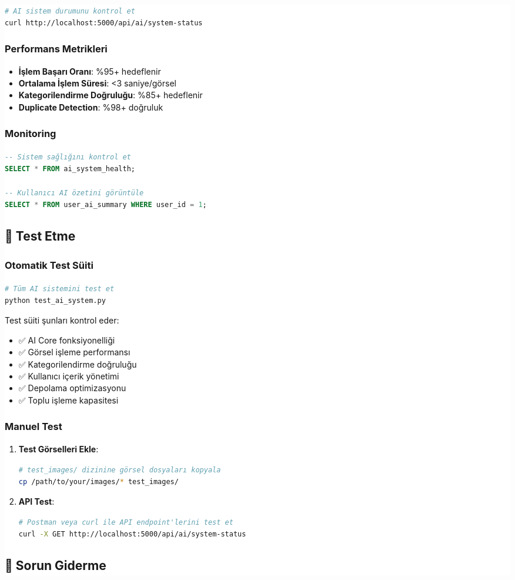 ```bash
# AI sistem durumunu kontrol et
curl http://localhost:5000/api/ai/system-status
```

### Performans Metrikleri

- **İşlem Başarı Oranı**: %95+ hedeflenir
- **Ortalama İşlem Süresi**: <3 saniye/görsel
- **Kategorilendirme Doğruluğu**: %85+ hedeflenir
- **Duplicate Detection**: %98+ doğruluk

### Monitoring

```sql
-- Sistem sağlığını kontrol et
SELECT * FROM ai_system_health;

-- Kullanıcı AI özetini görüntüle
SELECT * FROM user_ai_summary WHERE user_id = 1;
```

## 🧪 Test Etme

### Otomatik Test Süiti

```bash
# Tüm AI sistemini test et
python test_ai_system.py
```

Test süiti şunları kontrol eder:
- ✅ AI Core fonksiyonelliği
- ✅ Görsel işleme performansı
- ✅ Kategorilendirme doğruluğu
- ✅ Kullanıcı içerik yönetimi
- ✅ Depolama optimizasyonu
- ✅ Toplu işleme kapasitesi

### Manuel Test

1. **Test Görselleri Ekle**:
   ```bash
   # test_images/ dizinine görsel dosyaları kopyala
   cp /path/to/your/images/* test_images/
   ```

2. **API Test**:
   ```bash
   # Postman veya curl ile API endpoint'lerini test et
   curl -X GET http://localhost:5000/api/ai/system-status
   ```

## 🐛 Sorun Giderme
